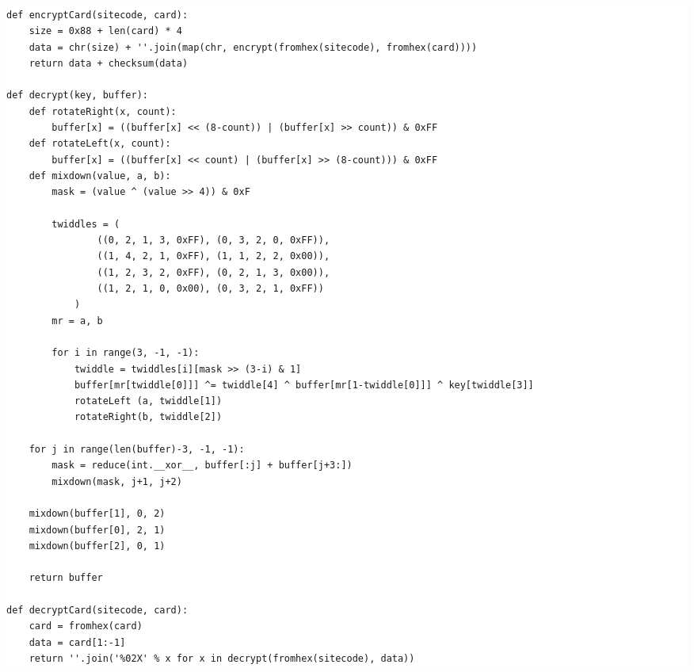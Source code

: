	def encryptCard(sitecode, card):
		size = 0x88 + len(card) * 4
		data = chr(size) + ''.join(map(chr, encrypt(fromhex(sitecode), fromhex(card))))
		return data + checksum(data)

	def decrypt(key, buffer):
		def rotateRight(x, count):
			buffer[x] = ((buffer[x] << (8-count)) | (buffer[x] >> count)) & 0xFF
		def rotateLeft(x, count):
			buffer[x] = ((buffer[x] << count) | (buffer[x] >> (8-count))) & 0xFF
		def mixdown(value, a, b):
			mask = (value ^ (value >> 4)) & 0xF
			
			twiddles = (
					((0, 2, 1, 3, 0xFF), (0, 3, 2, 0, 0xFF)), 
					((1, 4, 2, 1, 0xFF), (1, 1, 2, 2, 0x00)), 
					((1, 2, 3, 2, 0xFF), (0, 2, 1, 3, 0x00)), 
					((1, 2, 1, 0, 0x00), (0, 3, 2, 1, 0xFF))
				)
			mr = a, b
					
			for i in range(3, -1, -1):
				twiddle = twiddles[i][mask >> (3-i) & 1]
				buffer[mr[twiddle[0]]] ^= twiddle[4] ^ buffer[mr[1-twiddle[0]]] ^ key[twiddle[3]]
				rotateLeft (a, twiddle[1])
				rotateRight(b, twiddle[2])
		
		for j in range(len(buffer)-3, -1, -1):
			mask = reduce(int.__xor__, buffer[:j] + buffer[j+3:])
			mixdown(mask, j+1, j+2)
		
		mixdown(buffer[1], 0, 2)
		mixdown(buffer[0], 2, 1)
		mixdown(buffer[2], 0, 1)
		
		return buffer

	def decryptCard(sitecode, card):
		card = fromhex(card)
		data = card[1:-1]
		return ''.join('%02X' % x for x in decrypt(fromhex(sitecode), data))
